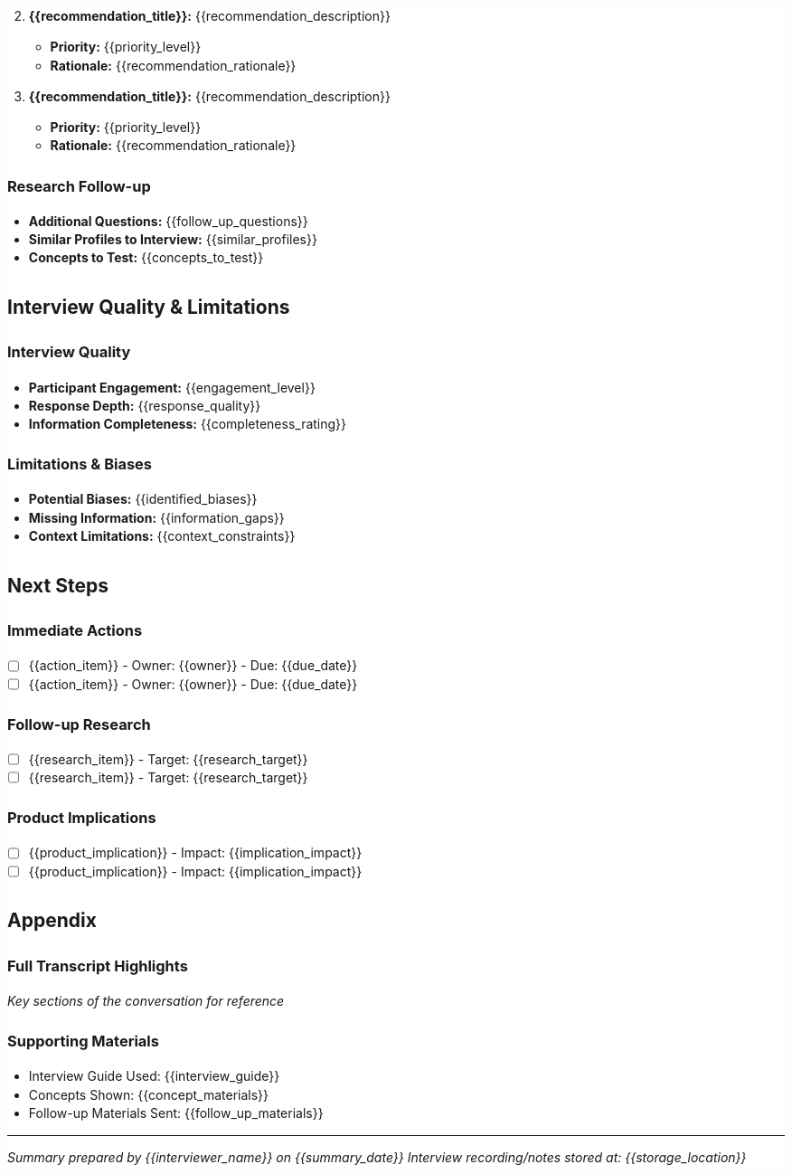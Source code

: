 2. **{{recommendation_title}}:** {{recommendation_description}}
   - **Priority:** {{priority_level}}
   - **Rationale:** {{recommendation_rationale}}

3. **{{recommendation_title}}:** {{recommendation_description}}
   - **Priority:** {{priority_level}}
   - **Rationale:** {{recommendation_rationale}}

### Research Follow-up
- **Additional Questions:** {{follow_up_questions}}
- **Similar Profiles to Interview:** {{similar_profiles}}
- **Concepts to Test:** {{concepts_to_test}}

## Interview Quality & Limitations

### Interview Quality
- **Participant Engagement:** {{engagement_level}}
- **Response Depth:** {{response_quality}}
- **Information Completeness:** {{completeness_rating}}

### Limitations & Biases
- **Potential Biases:** {{identified_biases}}
- **Missing Information:** {{information_gaps}}
- **Context Limitations:** {{context_constraints}}

## Next Steps

### Immediate Actions
- [ ] {{action_item}} - Owner: {{owner}} - Due: {{due_date}}
- [ ] {{action_item}} - Owner: {{owner}} - Due: {{due_date}}

### Follow-up Research
- [ ] {{research_item}} - Target: {{research_target}}
- [ ] {{research_item}} - Target: {{research_target}}

### Product Implications
- [ ] {{product_implication}} - Impact: {{implication_impact}}
- [ ] {{product_implication}} - Impact: {{implication_impact}}

## Appendix

### Full Transcript Highlights
*Key sections of the conversation for reference*

### Supporting Materials
- Interview Guide Used: {{interview_guide}}
- Concepts Shown: {{concept_materials}}
- Follow-up Materials Sent: {{follow_up_materials}}

---
*Summary prepared by {{interviewer_name}} on {{summary_date}}*
*Interview recording/notes stored at: {{storage_location}}*